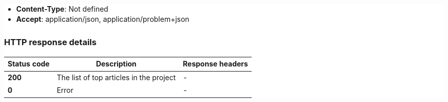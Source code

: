  - **Content-Type**: Not defined
 - **Accept**: application/json, application/problem+json

### HTTP response details
| Status code | Description | Response headers |
|-------------|-------------|------------------|
| **200** | The list of top articles in the project |  -  |
| **0** | Error |  -  |

